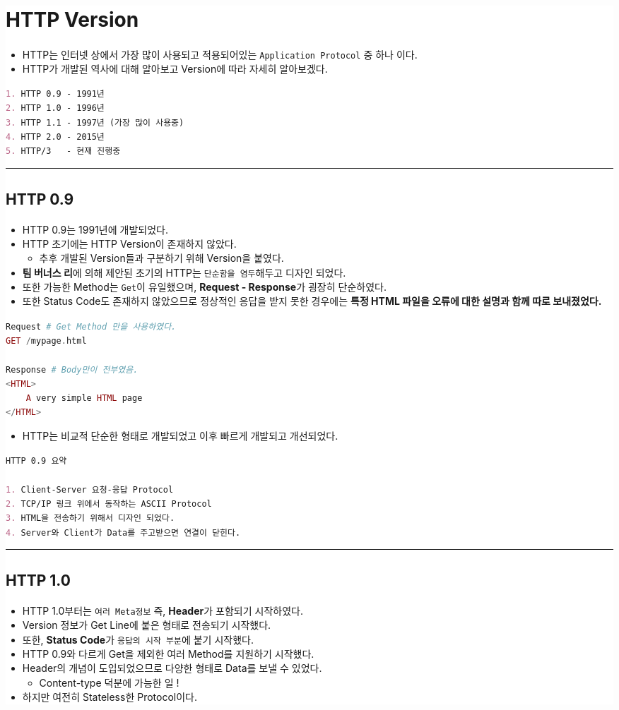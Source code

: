 # HTTP Version

- HTTP는 인터넷 상에서 가장 많이 사용되고 적용되어있는 `Application Protocol` 중 하나 이다.
- HTTP가 개발된 역사에 대해 알아보고 Version에 따라 자세히 알아보겠다.

```markdown
1. HTTP 0.9 - 1991년
2. HTTP 1.0 - 1996년
3. HTTP 1.1 - 1997년 (가장 많이 사용중)
4. HTTP 2.0 - 2015년
5. HTTP/3   - 현재 진행중
```

---

## HTTP 0.9

- HTTP 0.9는 1991년에 개발되었다.
- HTTP 초기에는 HTTP Version이 존재하지 않았다.
    - 추후 개발된 Version들과 구분하기 위해 Version을 붙였다.
- **팀 버너스 리**에 의해 제안된 초기의 HTTP는 `단순함을 염두`해두고 디자인 되었다.
- 또한 가능한 Method는 `Get`이 유일했으며, **Request - Response**가 굉장히 단순하였다.
- 또한 Status Code도 존재하지 않았으므로 정상적인 응답을 받지 못한 경우에는 **특정 HTML 파일을 오류에 대한 설명과 함께 따로 보내졌었다.**

```php
Request # Get Method 만을 사용하였다.
GET /mypage.html

Response # Body만이 전부였음.
<HTML>
	A very simple HTML page
</HTML>
```

- HTTP는 비교적 단순한 형태로 개발되었고 이후 빠르게 개발되고 개선되었다.

```markdown
HTTP 0.9 요약

1. Client-Server 요청-응답 Protocol
2. TCP/IP 링크 위에서 동작하는 ASCII Protocol
3. HTML을 전송하기 위해서 디자인 되었다.
4. Server와 Client가 Data를 주고받으면 연결이 닫힌다.
```

---

## HTTP 1.0

- HTTP 1.0부터는 `여러 Meta정보` 즉, **Header**가 포함되기 시작하였다.
- Version 정보가 Get Line에 붙은 형태로 전송되기 시작했다.
- 또한, **Status Code**가 `응답의 시작 부분`에 붙기 시작했다.
- HTTP 0.9와 다르게 Get을 제외한 여러 Method를 지원하기 시작했다.
- Header의 개념이 도입되었으므로 다양한 형태로 Data를 보낼 수 있었다.
    - Content-type 덕분에 가능한 일 !
- 하지만 여전히 Stateless한 Protocol이다.
